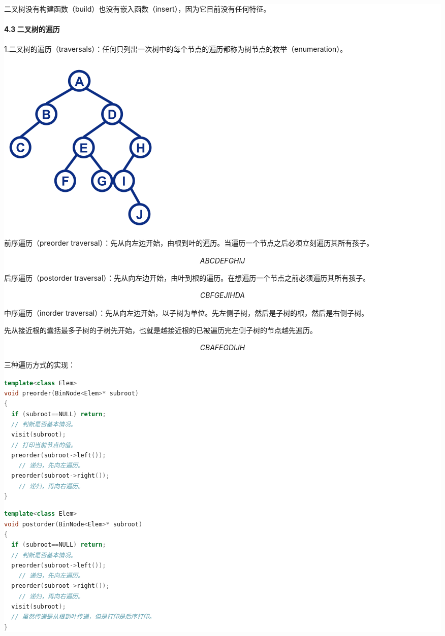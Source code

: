 二叉树没有构建函数（build）也没有嵌入函数（insert），因为它目前没有任何特征。

#### 4.3 二叉树的遍历

1.二叉树的遍历（traversals）：任何只列出一次树中的每个节点的遍历都称为树节点的枚举（enumeration）。

![02afb470f92741e4ffce3e537a62251a.png](../_resources/02afb470f92741e4ffce3e537a62251a.png)

前序遍历（preorder traversal）：先从向左边开始，由根到叶的遍历。当遍历一个节点之后必须立刻遍历其所有孩子。

$$A B C D E F G H I J$$

后序遍历（postorder traversal）：先从向左边开始，由叶到根的遍历。在想遍历一个节点之前必须遍历其所有孩子。

$$C B F G E J I H D A$$

中序遍历（inorder traversal）：先从向左边开始，以子树为单位。先左侧子树，然后是子树的根，然后是右侧子树。

先从接近根的囊括最多子树的子树先开始，也就是越接近根的已被遍历完左侧子树的节点越先遍历。

$$C B A F E G D I J H$$

三种遍历方式的实现：

```cpp
template<class Elem>
void preorder(BinNode<Elem>* subroot)
{
  if (subroot==NULL) return;
  // 判断是否基本情况。
  visit(subroot);
  // 打印当前节点的值。
  preorder(subroot->left());
	// 递归，先向左遍历。
  preorder(subroot->right());
	// 递归，再向右遍历。
}
```

```cpp
template<class Elem>
void postorder(BinNode<Elem>* subroot)
{
  if (subroot==NULL) return;
  // 判断是否基本情况。
  preorder(subroot->left());
	// 递归，先向左遍历。
  preorder(subroot->right());
	// 递归，再向右遍历。
  visit(subroot);
  // 虽然传递是从根到叶传递，但是打印是后序打印。
}
```